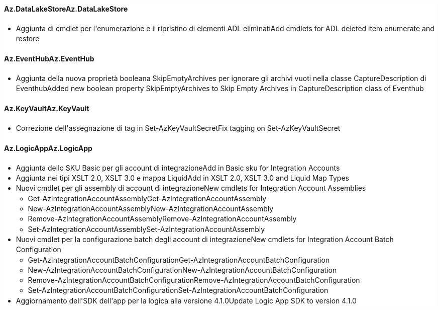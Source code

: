 #### <a name="azdatalakestore"></a><span data-ttu-id="0aee2-238">Az.DataLakeStore</span><span class="sxs-lookup"><span data-stu-id="0aee2-238">Az.DataLakeStore</span></span>
* <span data-ttu-id="0aee2-239">Aggiunta di cmdlet per l'enumerazione e il ripristino di elementi ADL eliminati</span><span class="sxs-lookup"><span data-stu-id="0aee2-239">Add cmdlets for ADL deleted item enumerate and restore</span></span>

#### <a name="azeventhub"></a><span data-ttu-id="0aee2-240">Az.EventHub</span><span class="sxs-lookup"><span data-stu-id="0aee2-240">Az.EventHub</span></span>
* <span data-ttu-id="0aee2-241">Aggiunta della nuova proprietà booleana SkipEmptyArchives per ignorare gli archivi vuoti nella classe CaptureDescription di Eventhub</span><span class="sxs-lookup"><span data-stu-id="0aee2-241">Added new boolean property SkipEmptyArchives to Skip Empty Archives in CaptureDescription class of Eventhub</span></span> 

#### <a name="azkeyvault"></a><span data-ttu-id="0aee2-242">Az.KeyVault</span><span class="sxs-lookup"><span data-stu-id="0aee2-242">Az.KeyVault</span></span>
* <span data-ttu-id="0aee2-243">Correzione dell'assegnazione di tag in Set-AzKeyVaultSecret</span><span class="sxs-lookup"><span data-stu-id="0aee2-243">Fix tagging on Set-AzKeyVaultSecret</span></span>

#### <a name="azlogicapp"></a><span data-ttu-id="0aee2-244">Az.LogicApp</span><span class="sxs-lookup"><span data-stu-id="0aee2-244">Az.LogicApp</span></span>
* <span data-ttu-id="0aee2-245">Aggiunta dello SKU Basic per gli account di integrazione</span><span class="sxs-lookup"><span data-stu-id="0aee2-245">Add in Basic sku for Integration Accounts</span></span>
* <span data-ttu-id="0aee2-246">Aggiunta nei tipi XSLT 2.0, XSLT 3.0 e mappa Liquid</span><span class="sxs-lookup"><span data-stu-id="0aee2-246">Add in XSLT 2.0, XSLT 3.0 and Liquid Map Types</span></span>
* <span data-ttu-id="0aee2-247">Nuovi cmdlet per gli assembly di account di integrazione</span><span class="sxs-lookup"><span data-stu-id="0aee2-247">New cmdlets for Integration Account Assemblies</span></span>
    - <span data-ttu-id="0aee2-248">Get-AzIntegrationAccountAssembly</span><span class="sxs-lookup"><span data-stu-id="0aee2-248">Get-AzIntegrationAccountAssembly</span></span>
    - <span data-ttu-id="0aee2-249">New-AzIntegrationAccountAssembly</span><span class="sxs-lookup"><span data-stu-id="0aee2-249">New-AzIntegrationAccountAssembly</span></span>
    - <span data-ttu-id="0aee2-250">Remove-AzIntegrationAccountAssembly</span><span class="sxs-lookup"><span data-stu-id="0aee2-250">Remove-AzIntegrationAccountAssembly</span></span>
    - <span data-ttu-id="0aee2-251">Set-AzIntegrationAccountAssembly</span><span class="sxs-lookup"><span data-stu-id="0aee2-251">Set-AzIntegrationAccountAssembly</span></span>
* <span data-ttu-id="0aee2-252">Nuovi cmdlet per la configurazione batch degli account di integrazione</span><span class="sxs-lookup"><span data-stu-id="0aee2-252">New cmdlets for Integration Account Batch Configuration</span></span>
    - <span data-ttu-id="0aee2-253">Get-AzIntegrationAccountBatchConfiguration</span><span class="sxs-lookup"><span data-stu-id="0aee2-253">Get-AzIntegrationAccountBatchConfiguration</span></span>
    - <span data-ttu-id="0aee2-254">New-AzIntegrationAccountBatchConfiguration</span><span class="sxs-lookup"><span data-stu-id="0aee2-254">New-AzIntegrationAccountBatchConfiguration</span></span>
    - <span data-ttu-id="0aee2-255">Remove-AzIntegrationAccountBatchConfiguration</span><span class="sxs-lookup"><span data-stu-id="0aee2-255">Remove-AzIntegrationAccountBatchConfiguration</span></span>
    - <span data-ttu-id="0aee2-256">Set-AzIntegrationAccountBatchConfiguration</span><span class="sxs-lookup"><span data-stu-id="0aee2-256">Set-AzIntegrationAccountBatchConfiguration</span></span>
* <span data-ttu-id="0aee2-257">Aggiornamento dell'SDK dell'app per la logica alla versione 4.1.0</span><span class="sxs-lookup"><span data-stu-id="0aee2-257">Update Logic App SDK to version 4.1.0</span></span>
